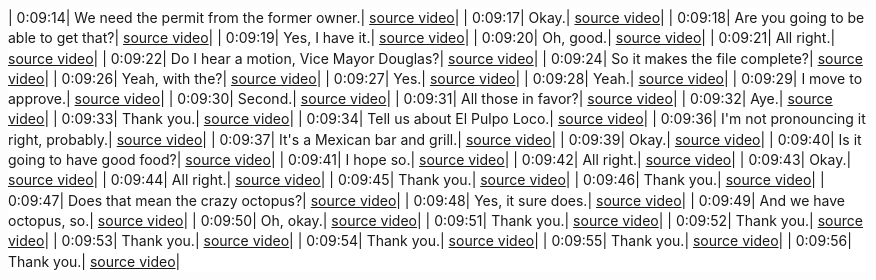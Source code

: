 | 0:09:14| We need the permit from the former owner.| [source video](https://archive.org/details/BeerBrd141028?start=554)|
| 0:09:17| Okay.| [source video](https://archive.org/details/BeerBrd141028?start=557)|
| 0:09:18| Are you going to be able to get that?| [source video](https://archive.org/details/BeerBrd141028?start=558)|
| 0:09:19| Yes, I have it.| [source video](https://archive.org/details/BeerBrd141028?start=559)|
| 0:09:20| Oh, good.| [source video](https://archive.org/details/BeerBrd141028?start=560)|
| 0:09:21| All right.| [source video](https://archive.org/details/BeerBrd141028?start=561)|
| 0:09:22| Do I hear a motion, Vice Mayor Douglas?| [source video](https://archive.org/details/BeerBrd141028?start=562)|
| 0:09:24| So it makes the file complete?| [source video](https://archive.org/details/BeerBrd141028?start=564)|
| 0:09:26| Yeah, with the?| [source video](https://archive.org/details/BeerBrd141028?start=566)|
| 0:09:27| Yes.| [source video](https://archive.org/details/BeerBrd141028?start=567)|
| 0:09:28| Yeah.| [source video](https://archive.org/details/BeerBrd141028?start=568)|
| 0:09:29| I move to approve.| [source video](https://archive.org/details/BeerBrd141028?start=569)|
| 0:09:30| Second.| [source video](https://archive.org/details/BeerBrd141028?start=570)|
| 0:09:31| All those in favor?| [source video](https://archive.org/details/BeerBrd141028?start=571)|
| 0:09:32| Aye.| [source video](https://archive.org/details/BeerBrd141028?start=572)|
| 0:09:33| Thank you.| [source video](https://archive.org/details/BeerBrd141028?start=573)|
| 0:09:34| Tell us about El Pulpo Loco.| [source video](https://archive.org/details/BeerBrd141028?start=574)|
| 0:09:36| I'm not pronouncing it right, probably.| [source video](https://archive.org/details/BeerBrd141028?start=576)|
| 0:09:37| It's a Mexican bar and grill.| [source video](https://archive.org/details/BeerBrd141028?start=577)|
| 0:09:39| Okay.| [source video](https://archive.org/details/BeerBrd141028?start=579)|
| 0:09:40| Is it going to have good food?| [source video](https://archive.org/details/BeerBrd141028?start=580)|
| 0:09:41| I hope so.| [source video](https://archive.org/details/BeerBrd141028?start=581)|
| 0:09:42| All right.| [source video](https://archive.org/details/BeerBrd141028?start=582)|
| 0:09:43| Okay.| [source video](https://archive.org/details/BeerBrd141028?start=583)|
| 0:09:44| All right.| [source video](https://archive.org/details/BeerBrd141028?start=584)|
| 0:09:45| Thank you.| [source video](https://archive.org/details/BeerBrd141028?start=585)|
| 0:09:46| Thank you.| [source video](https://archive.org/details/BeerBrd141028?start=586)|
| 0:09:47| Does that mean the crazy octopus?| [source video](https://archive.org/details/BeerBrd141028?start=587)|
| 0:09:48| Yes, it sure does.| [source video](https://archive.org/details/BeerBrd141028?start=588)|
| 0:09:49| And we have octopus, so.| [source video](https://archive.org/details/BeerBrd141028?start=589)|
| 0:09:50| Oh, okay.| [source video](https://archive.org/details/BeerBrd141028?start=590)|
| 0:09:51| Thank you.| [source video](https://archive.org/details/BeerBrd141028?start=591)|
| 0:09:52| Thank you.| [source video](https://archive.org/details/BeerBrd141028?start=592)|
| 0:09:53| Thank you.| [source video](https://archive.org/details/BeerBrd141028?start=593)|
| 0:09:54| Thank you.| [source video](https://archive.org/details/BeerBrd141028?start=594)|
| 0:09:55| Thank you.| [source video](https://archive.org/details/BeerBrd141028?start=595)|
| 0:09:56| Thank you.| [source video](https://archive.org/details/BeerBrd141028?start=596)|